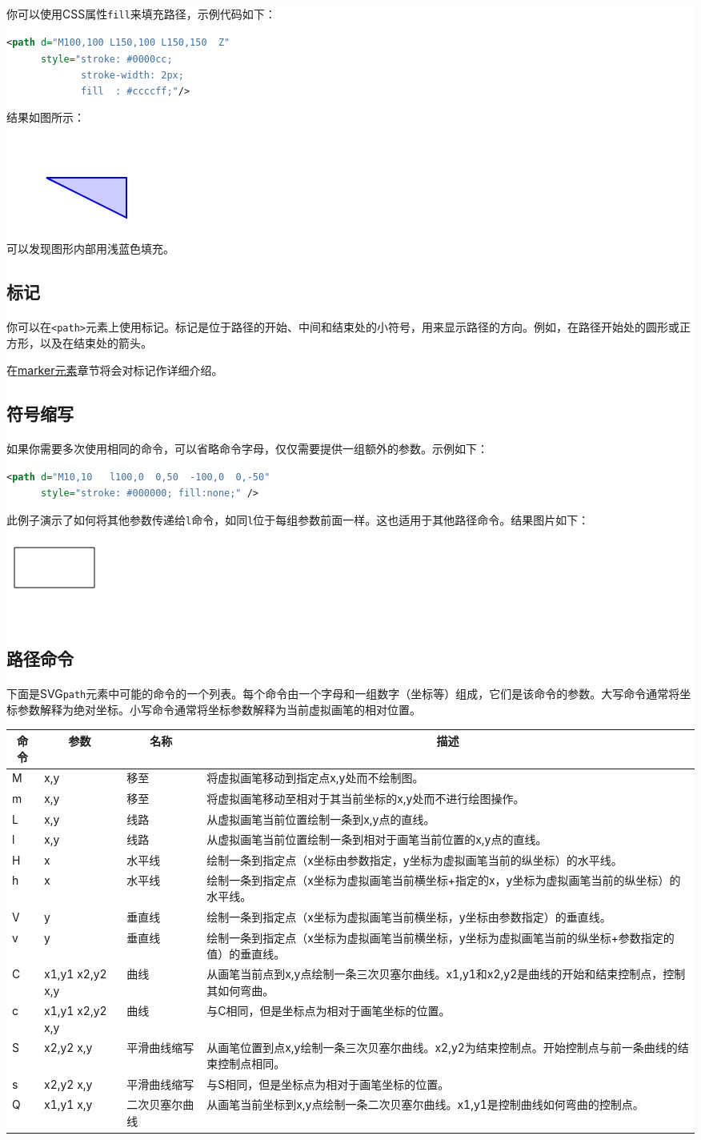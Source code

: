 你可以使用CSS属性`fill`来填充路径，示例代码如下：

```xml
<path d="M100,100 L150,100 L150,150  Z"
      style="stroke: #0000cc;
             stroke-width: 2px;
             fill  : #ccccff;"/>
```

结果如图所示：

<svg width="500" height="110">
    <path d="M50,50 L150,50 L150,100  Z" style="stroke: #0000cc; stroke-width: 2px; fill: #ccccff;"></path>
</svg>

可以发现图形内部用浅蓝色填充。

## 标记

你可以在`<path>`元素上使用标记。标记是位于路径的开始、中间和结束处的小符号，用来显示路径的方向。例如，在路径开始处的圆形或正方形，以及在结束处的箭头。

在[marker元素](16.SVG-marker元素.md)章节将会对标记作详细介绍。

## 符号缩写

如果你需要多次使用相同的命令，可以省略命令字母，仅仅需要提供一组额外的参数。示例如下：

```xml
<path d="M10,10   l100,0  0,50  -100,0  0,-50"
      style="stroke: #000000; fill:none;" />
```

此例子演示了如何将其他参数传递给`l`命令，如同`l`位于每组参数前面一样。这也适用于其他路径命令。结果图片如下：

<svg width="500" height="100">
    <path d="M10,10   l100,0  0,50  -100,0  0,-50" style="stroke: #000000; fill:none;"></path>
</svg>

## 路径命令

下面是SVG`path`元素中可能的命令的一个列表。每个命令由一个字母和一组数字（坐标等）组成，它们是该命令的参数。大写命令通常将坐标参数解释为绝对坐标。小写命令通常将坐标参数解释为当前虚拟画笔的相对位置。

|命令|参数	|名称	|描述		|
|---|-----|-----|--------|
|M	|x,y	|移至	|将虚拟画笔移动到指定点x,y处而不绘制图。
|m	|x,y	|移至	|将虚拟画笔移动至相对于其当前坐标的x,y处而不进行绘图操作。
|L	|x,y	|线路	|从虚拟画笔当前位置绘制一条到x,y点的直线。
|l	|x,y	|线路	|从虚拟画笔当前位置绘制一条到相对于画笔当前位置的x,y点的直线。
|H	|x		|水平线	|绘制一条到指定点（x坐标由参数指定，y坐标为虚拟画笔当前的纵坐标）的水平线。
|h	|x		|水平线	|绘制一条到指定点（x坐标为虚拟画笔当前横坐标+指定的x，y坐标为虚拟画笔当前的纵坐标）的水平线。
|V	|y		|垂直线	|绘制一条到指定点（x坐标为虚拟画笔当前横坐标，y坐标由参数指定）的垂直线。
|v	|y		|垂直线	|绘制一条到指定点（x坐标为虚拟画笔当前横坐标，y坐标为虚拟画笔当前的纵坐标+参数指定的值）的垂直线。
|C	|x1,y1 x2,y2 x,y	|曲线	|从画笔当前点到x,y点绘制一条三次贝塞尔曲线。x1,y1和x2,y2是曲线的开始和结束控制点，控制其如何弯曲。
|c	|x1,y1 x2,y2 x,y	|曲线	|与C相同，但是坐标点为相对于画笔坐标的位置。
|S	|x2,y2 x,y				|平滑曲线缩写	|从画笔位置到点x,y绘制一条三次贝塞尔曲线。x2,y2为结束控制点。开始控制点与前一条曲线的结束控制点相同。
|s	|x2,y2 x,y	|平滑曲线缩写	|与S相同，但是坐标点为相对于画笔坐标的位置。
|Q	|x1,y1 x,y	|二次贝塞尔曲线	|从画笔当前坐标到x,y点绘制一条二次贝塞尔曲线。x1,y1是控制曲线如何弯曲的控制点。
